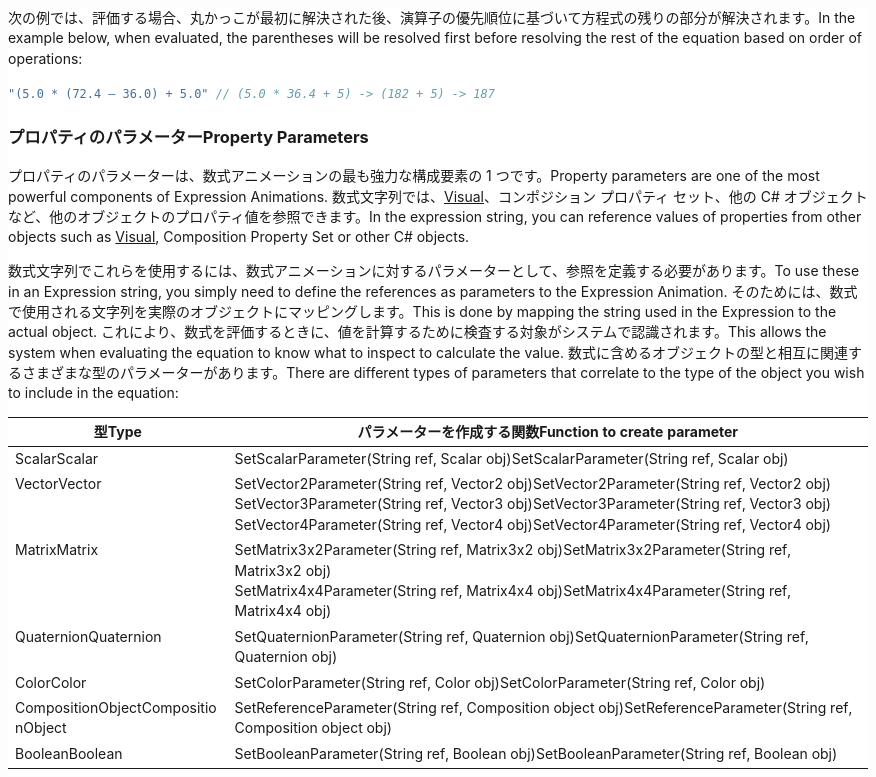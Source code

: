 <span data-ttu-id="ab10c-389">次の例では、評価する場合、丸かっこが最初に解決された後、演算子の優先順位に基づいて方程式の残りの部分が解決されます。</span><span class="sxs-lookup"><span data-stu-id="ab10c-389">In the example below, when evaluated, the parentheses will be resolved first before resolving the rest of the equation based on order of operations:</span></span>

```cs
"(5.0 * (72.4 – 36.0) + 5.0" // (5.0 * 36.4 + 5) -> (182 + 5) -> 187
```

### <a name="property-parameters"></a><span data-ttu-id="ab10c-390">プロパティのパラメーター</span><span class="sxs-lookup"><span data-stu-id="ab10c-390">Property Parameters</span></span>

<span data-ttu-id="ab10c-391">プロパティのパラメーターは、数式アニメーションの最も強力な構成要素の 1 つです。</span><span class="sxs-lookup"><span data-stu-id="ab10c-391">Property parameters are one of the most powerful components of Expression Animations.</span></span>
<span data-ttu-id="ab10c-392">数式文字列では、[Visual](https://msdn.microsoft.com/library/windows/apps/windows.ui.composition.visual.aspx)、コンポジション プロパティ セット、他の C# オブジェクトなど、他のオブジェクトのプロパティ値を参照できます。</span><span class="sxs-lookup"><span data-stu-id="ab10c-392">In the expression string, you can reference values of properties from other objects such as [Visual](https://msdn.microsoft.com/library/windows/apps/windows.ui.composition.visual.aspx), Composition Property Set or other C# objects.</span></span>

<span data-ttu-id="ab10c-393">数式文字列でこれらを使用するには、数式アニメーションに対するパラメーターとして、参照を定義する必要があります。</span><span class="sxs-lookup"><span data-stu-id="ab10c-393">To use these in an Expression string, you simply need to define the references as parameters to the Expression Animation.</span></span>
<span data-ttu-id="ab10c-394">そのためには、数式で使用される文字列を実際のオブジェクトにマッピングします。</span><span class="sxs-lookup"><span data-stu-id="ab10c-394">This is done by mapping the string used in the Expression to the actual object.</span></span> <span data-ttu-id="ab10c-395">これにより、数式を評価するときに、値を計算するために検査する対象がシステムで認識されます。</span><span class="sxs-lookup"><span data-stu-id="ab10c-395">This allows the system when evaluating the equation to know what to inspect to calculate the value.</span></span>
<span data-ttu-id="ab10c-396">数式に含めるオブジェクトの型と相互に関連するさまざまな型のパラメーターがあります。</span><span class="sxs-lookup"><span data-stu-id="ab10c-396">There are different types of parameters that correlate to the type of the object you wish to include in the equation:</span></span>

|<span data-ttu-id="ab10c-397">型</span><span class="sxs-lookup"><span data-stu-id="ab10c-397">Type</span></span>|<span data-ttu-id="ab10c-398">パラメーターを作成する関数</span><span class="sxs-lookup"><span data-stu-id="ab10c-398">Function to create parameter</span></span>|
|----|------------------------------|
|<span data-ttu-id="ab10c-399">Scalar</span><span class="sxs-lookup"><span data-stu-id="ab10c-399">Scalar</span></span>|<span data-ttu-id="ab10c-400">SetScalarParameter(String ref, Scalar obj)</span><span class="sxs-lookup"><span data-stu-id="ab10c-400">SetScalarParameter(String ref, Scalar obj)</span></span>|
|<span data-ttu-id="ab10c-401">Vector</span><span class="sxs-lookup"><span data-stu-id="ab10c-401">Vector</span></span>|<span data-ttu-id="ab10c-402">SetVector2Parameter(String ref, Vector2 obj)</span><span class="sxs-lookup"><span data-stu-id="ab10c-402">SetVector2Parameter(String ref, Vector2 obj)</span></span><br/><span data-ttu-id="ab10c-403">SetVector3Parameter(String ref, Vector3 obj)</span><span class="sxs-lookup"><span data-stu-id="ab10c-403">SetVector3Parameter(String ref, Vector3 obj)</span></span><br/><span data-ttu-id="ab10c-404">SetVector4Parameter(String ref, Vector4 obj)</span><span class="sxs-lookup"><span data-stu-id="ab10c-404">SetVector4Parameter(String ref, Vector4 obj)</span></span>|
|<span data-ttu-id="ab10c-405">Matrix</span><span class="sxs-lookup"><span data-stu-id="ab10c-405">Matrix</span></span>|<span data-ttu-id="ab10c-406">SetMatrix3x2Parameter(String ref, Matrix3x2 obj)</span><span class="sxs-lookup"><span data-stu-id="ab10c-406">SetMatrix3x2Parameter(String ref, Matrix3x2 obj)</span></span><br/><span data-ttu-id="ab10c-407">SetMatrix4x4Parameter(String ref, Matrix4x4 obj)</span><span class="sxs-lookup"><span data-stu-id="ab10c-407">SetMatrix4x4Parameter(String ref, Matrix4x4 obj)</span></span>|
|<span data-ttu-id="ab10c-408">Quaternion</span><span class="sxs-lookup"><span data-stu-id="ab10c-408">Quaternion</span></span>|<span data-ttu-id="ab10c-409">SetQuaternionParameter(String ref, Quaternion obj)</span><span class="sxs-lookup"><span data-stu-id="ab10c-409">SetQuaternionParameter(String ref, Quaternion obj)</span></span>|
|<span data-ttu-id="ab10c-410">Color</span><span class="sxs-lookup"><span data-stu-id="ab10c-410">Color</span></span>|<span data-ttu-id="ab10c-411">SetColorParameter(String ref, Color obj)</span><span class="sxs-lookup"><span data-stu-id="ab10c-411">SetColorParameter(String ref, Color obj)</span></span>|
|<span data-ttu-id="ab10c-412">CompositionObject</span><span class="sxs-lookup"><span data-stu-id="ab10c-412">CompositionObject</span></span>|<span data-ttu-id="ab10c-413">SetReferenceParameter(String ref, Composition object obj)</span><span class="sxs-lookup"><span data-stu-id="ab10c-413">SetReferenceParameter(String ref, Composition object obj)</span></span>|
|<span data-ttu-id="ab10c-414">Boolean</span><span class="sxs-lookup"><span data-stu-id="ab10c-414">Boolean</span></span>| <span data-ttu-id="ab10c-415">SetBooleanParameter(String ref, Boolean obj)</span><span class="sxs-lookup"><span data-stu-id="ab10c-415">SetBooleanParameter(String ref, Boolean obj)</span></span>|
